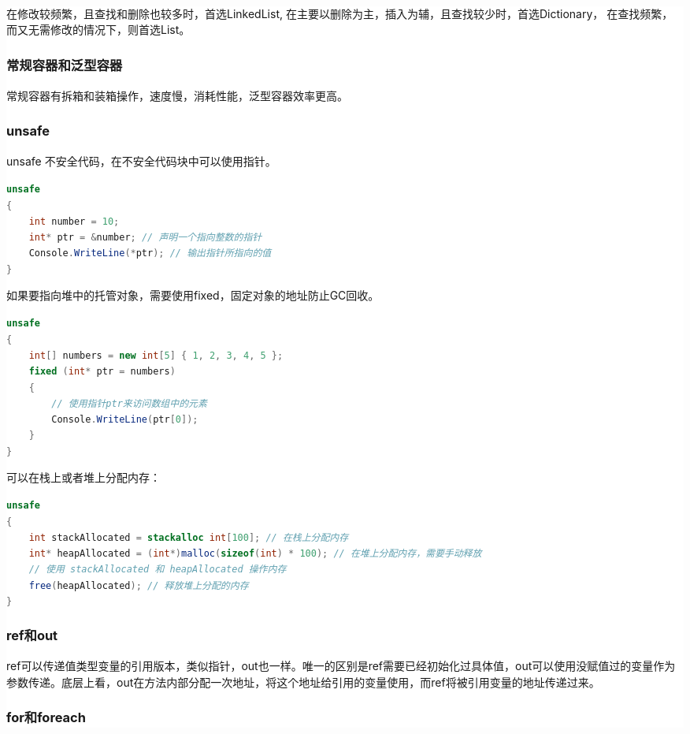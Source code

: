 在修改较频繁，且查找和删除也较多时，首选LinkedList,
在主要以删除为主，插入为辅，且查找较少时，首选Dictionary，
在查找频繁，而又无需修改的情况下，则首选List。

### 常规容器和泛型容器

常规容器有拆箱和装箱操作，速度慢，消耗性能，泛型容器效率更高。

### unsafe

unsafe 不安全代码，在不安全代码块中可以使用指针。

```C#
unsafe
{
    int number = 10;
    int* ptr = &number; // 声明一个指向整数的指针
    Console.WriteLine(*ptr); // 输出指针所指向的值
}
```

如果要指向堆中的托管对象，需要使用fixed，固定对象的地址防止GC回收。

```C#
unsafe
{
    int[] numbers = new int[5] { 1, 2, 3, 4, 5 };
    fixed (int* ptr = numbers)
    {
        // 使用指针ptr来访问数组中的元素
        Console.WriteLine(ptr[0]);
    }
}

```

可以在栈上或者堆上分配内存：

```C#
unsafe
{
    int stackAllocated = stackalloc int[100]; // 在栈上分配内存
    int* heapAllocated = (int*)malloc(sizeof(int) * 100); // 在堆上分配内存，需要手动释放
    // 使用 stackAllocated 和 heapAllocated 操作内存
    free(heapAllocated); // 释放堆上分配的内存
}

```

### ref和out

ref可以传递值类型变量的引用版本，类似指针，out也一样。唯一的区别是ref需要已经初始化过具体值，out可以使用没赋值过的变量作为参数传递。底层上看，out在方法内部分配一次地址，将这个地址给引用的变量使用，而ref将被引用变量的地址传递过来。

### for和foreach
